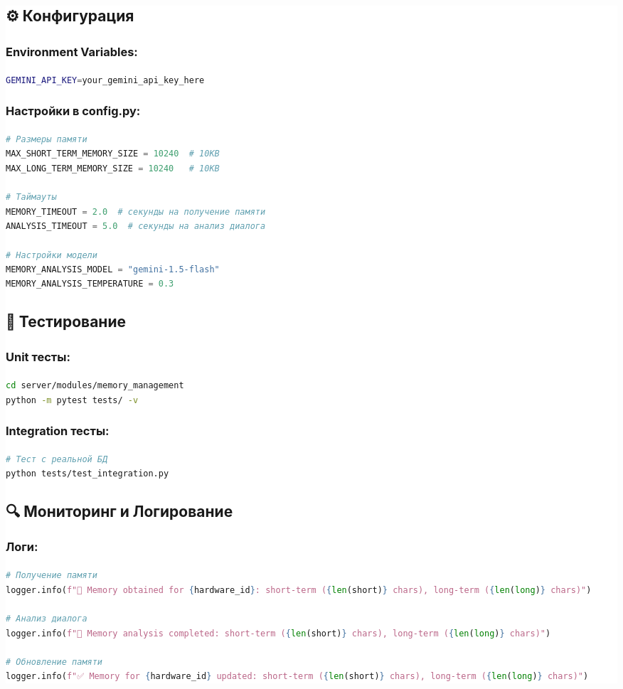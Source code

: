 ## ⚙️ Конфигурация

### Environment Variables:

```bash
GEMINI_API_KEY=your_gemini_api_key_here
```

### Настройки в config.py:

```python
# Размеры памяти
MAX_SHORT_TERM_MEMORY_SIZE = 10240  # 10KB
MAX_LONG_TERM_MEMORY_SIZE = 10240   # 10KB

# Таймауты
MEMORY_TIMEOUT = 2.0  # секунды на получение памяти
ANALYSIS_TIMEOUT = 5.0  # секунды на анализ диалога

# Настройки модели
MEMORY_ANALYSIS_MODEL = "gemini-1.5-flash"
MEMORY_ANALYSIS_TEMPERATURE = 0.3
```

## 🧪 Тестирование

### Unit тесты:

```bash
cd server/modules/memory_management
python -m pytest tests/ -v
```

### Integration тесты:

```bash
# Тест с реальной БД
python tests/test_integration.py
```

## 🔍 Мониторинг и Логирование

### Логи:

```python
# Получение памяти
logger.info(f"🧠 Memory obtained for {hardware_id}: short-term ({len(short)} chars), long-term ({len(long)} chars)")

# Анализ диалога
logger.info(f"🧠 Memory analysis completed: short-term ({len(short)} chars), long-term ({len(long)} chars)")

# Обновление памяти
logger.info(f"✅ Memory for {hardware_id} updated: short-term ({len(short)} chars), long-term ({len(long)} chars)")
```

